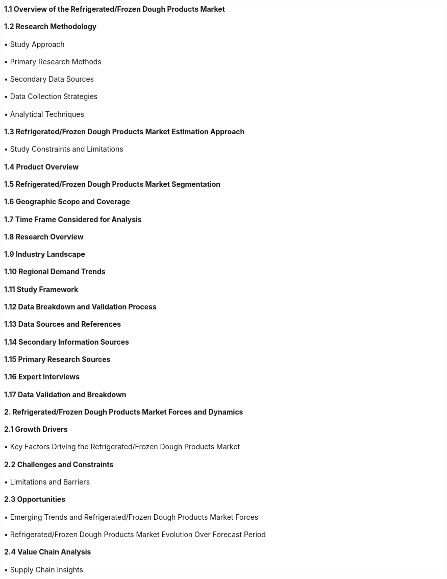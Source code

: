 <strong>1.1 Overview of the Refrigerated/Frozen Dough Products Market</strong>

<strong>1.2 Research Methodology</strong>

• Study Approach

• Primary Research Methods

• Secondary Data Sources

• Data Collection Strategies

• Analytical Techniques

<strong>1.3 Refrigerated/Frozen Dough Products Market Estimation Approach</strong>

• Study Constraints and Limitations

<strong>1.4 Product Overview</strong>

<strong>1.5 Refrigerated/Frozen Dough Products Market Segmentation</strong>

<strong>1.6 Geographic Scope and Coverage</strong>

<strong>1.7 Time Frame Considered for Analysis</strong>

<strong>1.8 Research Overview</strong>

<strong>1.9 Industry Landscape</strong>

<strong>1.10 Regional Demand Trends</strong>

<strong>1.11 Study Framework</strong>

<strong>1.12 Data Breakdown and Validation Process</strong>

<strong>1.13 Data Sources and References</strong>

<strong>1.14 Secondary Information Sources</strong>

<strong>1.15 Primary Research Sources</strong>

<strong>1.16 Expert Interviews</strong>

<strong>1.17 Data Validation and Breakdown</strong>

<strong>2. Refrigerated/Frozen Dough Products Market Forces and Dynamics</strong>

<strong>2.1 Growth Drivers</strong>

• Key Factors Driving the Refrigerated/Frozen Dough Products Market

<strong>2.2 Challenges and Constraints</strong>

• Limitations and Barriers

<strong>2.3 Opportunities</strong>

• Emerging Trends and Refrigerated/Frozen Dough Products Market Forces

• Refrigerated/Frozen Dough Products Market Evolution Over Forecast Period

<strong>2.4 Value Chain Analysis</strong>

• Supply Chain Insights
